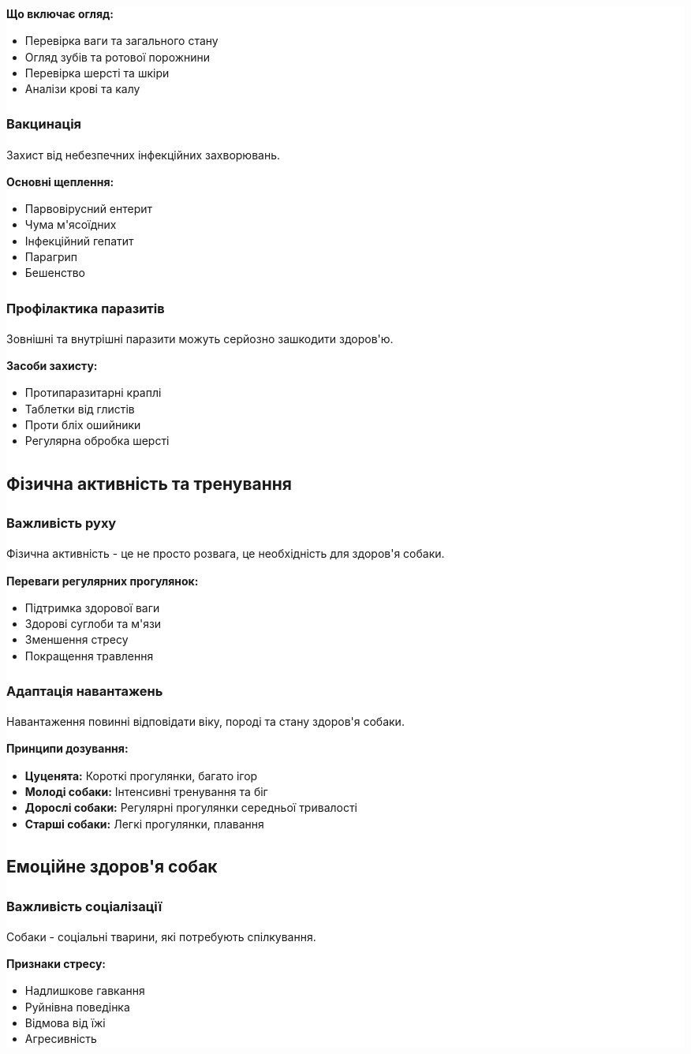 **Що включає огляд:**
- Перевірка ваги та загального стану
- Огляд зубів та ротової порожнини
- Перевірка шерсті та шкіри
- Аналізи крові та калу

### Вакцинація
Захист від небезпечних інфекційних захворювань.

**Основні щеплення:**
- Парвовірусний ентерит
- Чума м'ясоїдних
- Інфекційний гепатит
- Парагрип
- Бешенство

### Профілактика паразитів
Зовнішні та внутрішні паразити можуть серйозно зашкодити здоров'ю.

**Засоби захисту:**
- Протипаразитарні краплі
- Таблетки від глистів
- Проти бліх ошийники
- Регулярна обробка шерсті

## Фізична активність та тренування

### Важливість руху
Фізична активність - це не просто розвага, це необхідність для здоров'я собаки.

**Переваги регулярних прогулянок:**
- Підтримка здорової ваги
- Здорові суглоби та м'язи
- Зменшення стресу
- Покращення травлення

### Адаптація навантажень
Навантаження повинні відповідати віку, породі та стану здоров'я собаки.

**Принципи дозування:**
- **Цуценята:** Короткі прогулянки, багато ігор
- **Молоді собаки:** Інтенсивні тренування та біг
- **Дорослі собаки:** Регулярні прогулянки середньої тривалості
- **Старші собаки:** Легкі прогулянки, плавання

## Емоційне здоров'я собак

### Важливість соціалізації
Собаки - соціальні тварини, які потребують спілкування.

**Признаки стресу:**
- Надлишкове гавкання
- Руйнівна поведінка
- Відмова від їжі
- Агресивність
